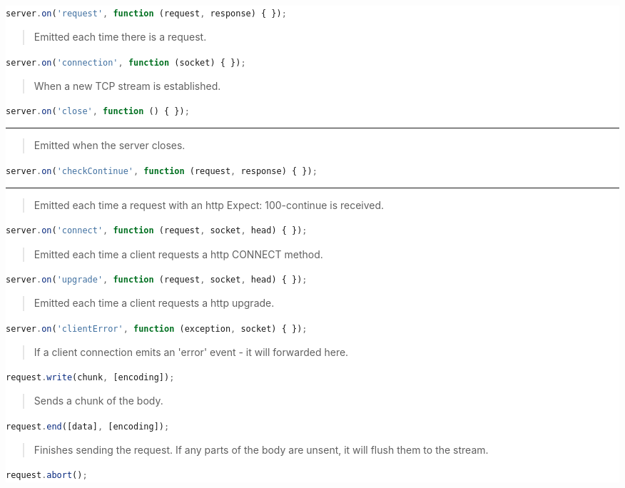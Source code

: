 ```js
server.on('request', function (request, response) { });        
```

> Emitted each time there is a request.

```js
server.on('connection', function (socket) { });
```

> When a new TCP stream is established.

```js
server.on('close', function () { });           
```

***

> Emitted when the server closes.

```js
server.on('checkContinue', function (request, response) { });  
```

***

> Emitted each time a request with an http Expect: 100-continue is received.

```js
server.on('connect', function (request, socket, head) { });

```

> Emitted each time a client requests a http CONNECT method.

```js
server.on('upgrade', function (request, socket, head) { });

```

> Emitted each time a client requests a http upgrade.

```js
server.on('clientError', function (exception, socket) { });

```

> If a client connection emits an 'error' event - it will forwarded here.

```js
request.write(chunk, [encoding]);
```

> Sends a chunk of the body.

```js
request.end([data], [encoding]);
```

> Finishes sending the request. If any parts of the body are unsent, it will flush them to the stream.

```js
request.abort();
```

